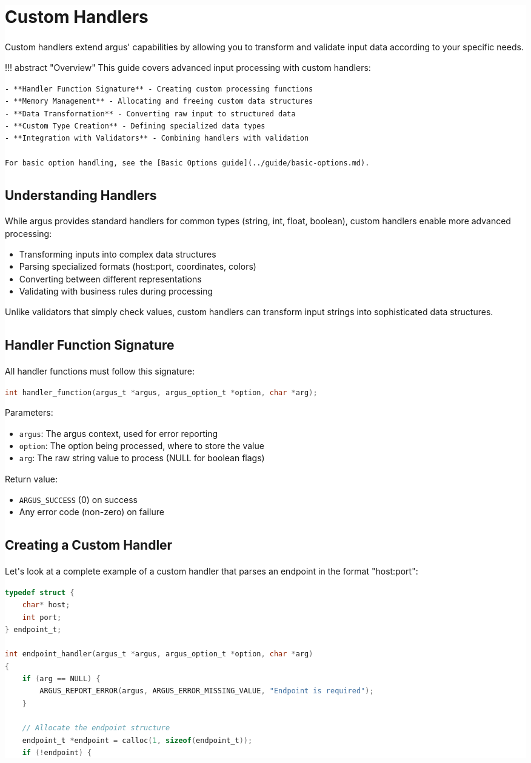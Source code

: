 # Custom Handlers

Custom handlers extend argus' capabilities by allowing you to transform and validate input data according to your specific needs.

!!! abstract "Overview"
    This guide covers advanced input processing with custom handlers:
    
    - **Handler Function Signature** - Creating custom processing functions
    - **Memory Management** - Allocating and freeing custom data structures
    - **Data Transformation** - Converting raw input to structured data
    - **Custom Type Creation** - Defining specialized data types
    - **Integration with Validators** - Combining handlers with validation
    
    For basic option handling, see the [Basic Options guide](../guide/basic-options.md).

## Understanding Handlers

While argus provides standard handlers for common types (string, int, float, boolean), custom handlers enable more advanced processing:

- Transforming inputs into complex data structures
- Parsing specialized formats (host:port, coordinates, colors)
- Converting between different representations
- Validating with business rules during processing

Unlike validators that simply check values, custom handlers can transform input strings into sophisticated data structures.

## Handler Function Signature

All handler functions must follow this signature:

```c
int handler_function(argus_t *argus, argus_option_t *option, char *arg);
```

Parameters:
- `argus`: The argus context, used for error reporting
- `option`: The option being processed, where to store the value
- `arg`: The raw string value to process (NULL for boolean flags)

Return value:
- `ARGUS_SUCCESS` (0) on success
- Any error code (non-zero) on failure

## Creating a Custom Handler

Let's look at a complete example of a custom handler that parses an endpoint in the format "host:port":

```c
typedef struct {
    char* host;
    int port;
} endpoint_t;

int endpoint_handler(argus_t *argus, argus_option_t *option, char *arg)
{
    if (arg == NULL) {
        ARGUS_REPORT_ERROR(argus, ARGUS_ERROR_MISSING_VALUE, "Endpoint is required");
    }
    
    // Allocate the endpoint structure
    endpoint_t *endpoint = calloc(1, sizeof(endpoint_t));
    if (!endpoint) {
```